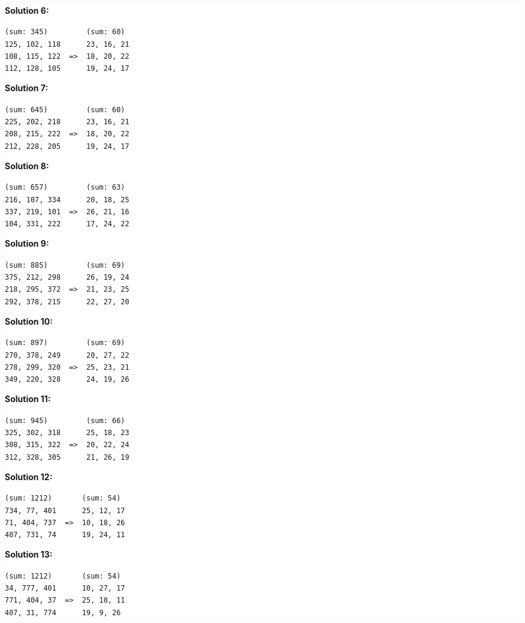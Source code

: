 **Solution 6:**
```
(sum: 345)         (sum: 60)
125, 102, 118      23, 16, 21
108, 115, 122  =>  18, 20, 22
112, 128, 105      19, 24, 17
```

**Solution 7:**
```
(sum: 645)         (sum: 60)
225, 202, 218      23, 16, 21
208, 215, 222  =>  18, 20, 22
212, 228, 205      19, 24, 17
```

**Solution 8:**
```
(sum: 657)         (sum: 63)
216, 107, 334      20, 18, 25
337, 219, 101  =>  26, 21, 16
104, 331, 222      17, 24, 22
```

**Solution 9:**
```
(sum: 885)         (sum: 69)
375, 212, 298      26, 19, 24
218, 295, 372  =>  21, 23, 25
292, 378, 215      22, 27, 20
```

**Solution 10:**
```
(sum: 897)         (sum: 69)
270, 378, 249      20, 27, 22
278, 299, 320  =>  25, 23, 21
349, 220, 328      24, 19, 26
```

**Solution 11:**
```
(sum: 945)         (sum: 66)
325, 302, 318      25, 18, 23
308, 315, 322  =>  20, 22, 24
312, 328, 305      21, 26, 19
```

**Solution 12:**
```
(sum: 1212)       (sum: 54)
734, 77, 401      25, 12, 17
71, 404, 737  =>  10, 18, 26
407, 731, 74      19, 24, 11
```

**Solution 13:**
```
(sum: 1212)       (sum: 54)
34, 777, 401      10, 27, 17
771, 404, 37  =>  25, 18, 11
407, 31, 774      19, 9, 26
```
